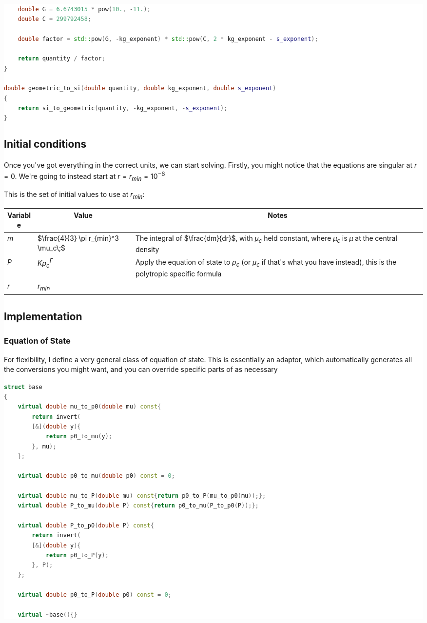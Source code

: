 ```c++
    double G = 6.6743015 * pow(10., -11.);
    double C = 299792458;

    double factor = std::pow(G, -kg_exponent) * std::pow(C, 2 * kg_exponent - s_exponent);

    return quantity / factor;
}

double geometric_to_si(double quantity, double kg_exponent, double s_exponent)
{
    return si_to_geometric(quantity, -kg_exponent, -s_exponent);
}
```

## Initial conditions

Once you've got everything in the correct units, we can start solving. Firstly, you might notice that the equations are singular at $r=0$. We're going to instead start at $r=r_{min}=10^{-6}$

This is the set of initial values to use at $r_{min}$:

|Variable|Value|Notes|
|-|-|-|
|$m$| $\frac{4}{3} \pi r_{min}^3 \mu_c\;$ | The integral of $\frac{dm}{dr}$, with $\mu_c$ held constant, where $\mu_c$ is $\mu$ at the central density |
|$P$| $K \rho_c^\Gamma$ | Apply the equation of state to $\rho_c$ (or $\mu_c$ if that's what you have instead), this is the polytropic specific formula |
|$r$| $r_{min}$ | |

## Implementation

### Equation of State

For flexibility, I define a very general class of equation of state. This is essentially an adaptor, which automatically generates all the conversions you might want, and you can override specific parts of as necessary

```c++
struct base
{
    virtual double mu_to_p0(double mu) const{
        return invert(
        [&](double y){
            return p0_to_mu(y);
        }, mu);
    };

    virtual double p0_to_mu(double p0) const = 0;

    virtual double mu_to_P(double mu) const{return p0_to_P(mu_to_p0(mu));};
    virtual double P_to_mu(double P) const{return p0_to_mu(P_to_p0(P));};

    virtual double P_to_p0(double P) const{
        return invert(
        [&](double y){
            return p0_to_P(y);
        }, P);
    };

    virtual double p0_to_P(double p0) const = 0;

    virtual ~base(){}
```